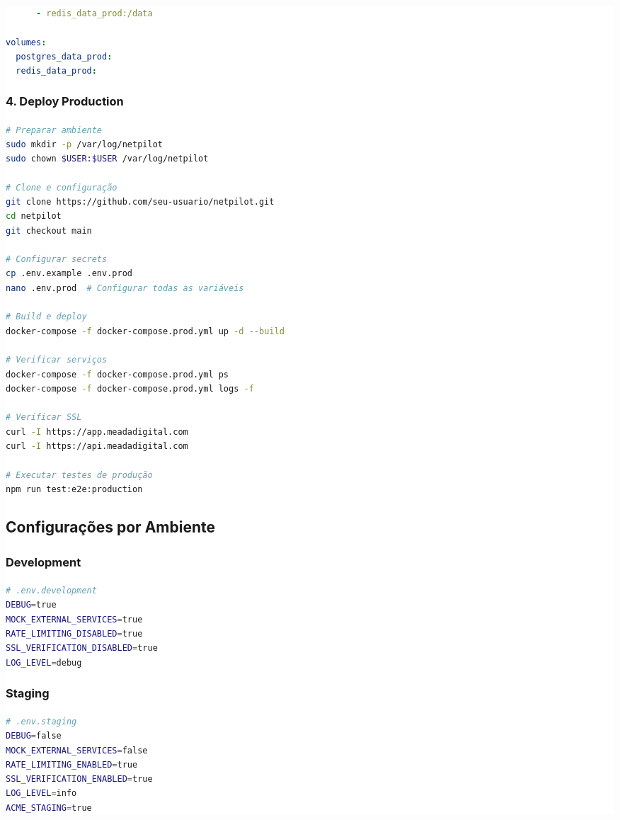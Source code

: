 ```yaml
      - redis_data_prod:/data

volumes:
  postgres_data_prod:
  redis_data_prod:
```

### 4. Deploy Production

```bash
# Preparar ambiente
sudo mkdir -p /var/log/netpilot
sudo chown $USER:$USER /var/log/netpilot

# Clone e configuração
git clone https://github.com/seu-usuario/netpilot.git
cd netpilot
git checkout main

# Configurar secrets
cp .env.example .env.prod
nano .env.prod  # Configurar todas as variáveis

# Build e deploy
docker-compose -f docker-compose.prod.yml up -d --build

# Verificar serviços
docker-compose -f docker-compose.prod.yml ps
docker-compose -f docker-compose.prod.yml logs -f

# Verificar SSL
curl -I https://app.meadadigital.com
curl -I https://api.meadadigital.com

# Executar testes de produção
npm run test:e2e:production
```

## Configurações por Ambiente

### Development
```bash
# .env.development
DEBUG=true
MOCK_EXTERNAL_SERVICES=true
RATE_LIMITING_DISABLED=true
SSL_VERIFICATION_DISABLED=true
LOG_LEVEL=debug
```

### Staging
```bash
# .env.staging
DEBUG=false
MOCK_EXTERNAL_SERVICES=false
RATE_LIMITING_ENABLED=true
SSL_VERIFICATION_ENABLED=true
LOG_LEVEL=info
ACME_STAGING=true
```
